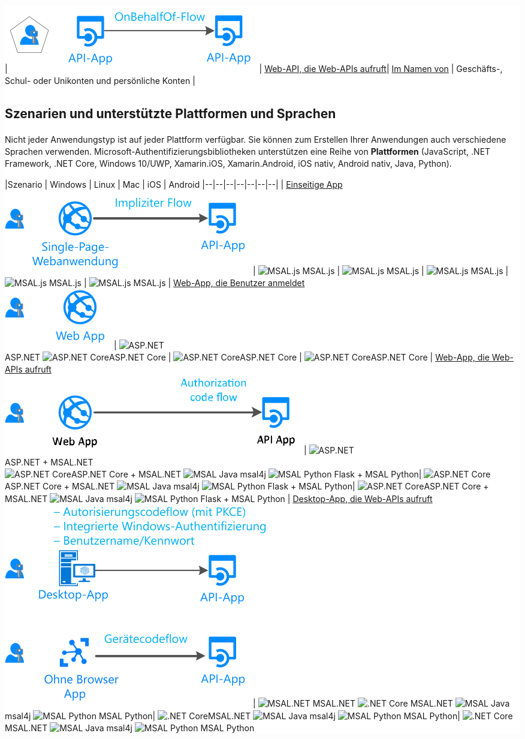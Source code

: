 | [![Web-API, die Web-APIs aufruft](media/scenarios/web-api.svg)](scenario-web-api-call-api-overview.md) | [Web-API, die Web-APIs aufruft](scenario-web-api-call-api-overview.md)| [Im Namen von](v2-oauth2-on-behalf-of-flow.md) | Geschäfts-, Schul- oder Unikonten und persönliche Konten |

## <a name="scenarios-and-supported-platforms-and-languages"></a>Szenarien und unterstützte Plattformen und Sprachen

Nicht jeder Anwendungstyp ist auf jeder Plattform verfügbar. Sie können zum Erstellen Ihrer Anwendungen auch verschiedene Sprachen verwenden. Microsoft-Authentifizierungsbibliotheken unterstützen eine Reihe von **Plattformen** (JavaScript, .NET Framework, .NET Core, Windows 10/UWP, Xamarin.iOS, Xamarin.Android, iOS nativ, Android nativ, Java, Python).

|Szenario  | Windows | Linux | Mac | iOS | Android
|--|--|--|--|--|--|--|
| [Einseitige App](scenario-spa-overview.md) <br/>[![Single-Page-App](media/scenarios/spa-app.svg)](scenario-spa-overview.md) | ![MSAL.js](media/sample-v2-code/logo_js.png) MSAL.js | ![MSAL.js](media/sample-v2-code/logo_js.png) MSAL.js | ![MSAL.js](media/sample-v2-code/logo_js.png) MSAL.js | ![MSAL.js](media/sample-v2-code/logo_js.png) MSAL.js | ![MSAL.js](media/sample-v2-code/logo_js.png) MSAL.js
| [Web-App, die Benutzer anmeldet](scenario-web-app-sign-user-overview.md) <br/>[![Web-App, die Benutzer anmeldet](media/scenarios/scenario-webapp-signs-in-users.svg)](scenario-web-app-sign-user-overview.md) | ![ASP.NET](media/sample-v2-code/logo_NET.png)</br> ASP.NET ![ASP.NET Core](media/sample-v2-code/logo_NETcore.png)ASP.NET Core | ![ASP.NET Core](media/sample-v2-code/logo_NETcore.png)ASP.NET Core | ![ASP.NET Core](media/sample-v2-code/logo_NETcore.png)ASP.NET Core
| [Web-App, die Web-APIs aufruft](scenario-web-app-call-api-overview.md) <br/> [![Web-App, die Web-APIs aufruft](media/scenarios/web-app.svg)](scenario-web-app-call-api-overview.md) | ![ASP.NET](media/sample-v2-code/logo_NET.png) </br> ASP.NET + MSAL.NET </br> ![ASP.NET Core](media/sample-v2-code/logo_NETcore.png)ASP.NET Core + MSAL.NET ![MSAL Java](media/sample-v2-code/logo_java.png) msal4j ![MSAL Python](media/sample-v2-code/logo_python.png) Flask + MSAL Python| ![ASP.NET Core](media/sample-v2-code/logo_NETcore.png)ASP.NET Core + MSAL.NET ![MSAL Java](media/sample-v2-code/logo_java.png) msal4j ![MSAL Python](media/sample-v2-code/logo_python.png) Flask + MSAL Python| ![ASP.NET Core](media/sample-v2-code/logo_NETcore.png)ASP.NET Core + MSAL.NET ![MSAL Java](media/sample-v2-code/logo_java.png) msal4j ![MSAL Python](media/sample-v2-code/logo_python.png) Flask + MSAL Python
| [Desktop-App, die Web-APIs aufruft](scenario-desktop-overview.md) <br/> [![Desktop-App, die Web-APIs aufruft](media/scenarios/desktop-app.svg)](scenario-desktop-overview.md) ![Gerätecodeflow](media/scenarios/device-code-flow-app.svg) | ![MSAL.NET](media/sample-v2-code/logo_NET.png)  MSAL.NET ![.NET Core](media/sample-v2-code/logo_NETcore.png) MSAL.NET ![MSAL Java](media/sample-v2-code/logo_java.png) msal4j ![MSAL Python](media/sample-v2-code/logo_python.png) MSAL Python| ![.NET Core](media/sample-v2-code/logo_NETcore.png)MSAL.NET ![MSAL Java](media/sample-v2-code/logo_java.png) msal4j ![MSAL Python](media/sample-v2-code/logo_python.png) MSAL Python| ![.NET Core](media/sample-v2-code/logo_NETcore.png) MSAL.NET ![MSAL Java](media/sample-v2-code/logo_java.png) msal4j ![MSAL Python](media/sample-v2-code/logo_python.png) MSAL Python